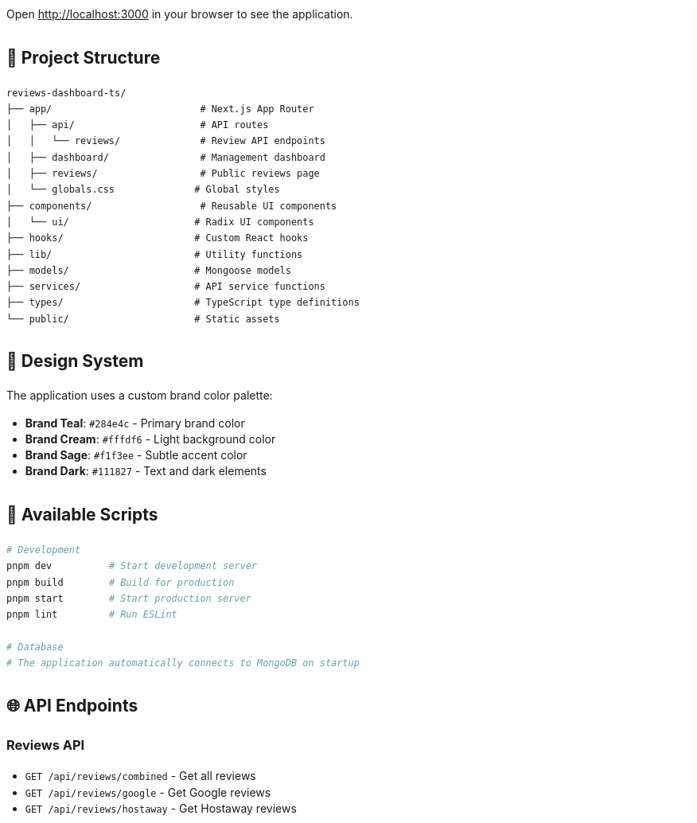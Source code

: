 Open [http://localhost:3000](http://localhost:3000) in your browser to see the application.

## 📁 Project Structure

```
reviews-dashboard-ts/
├── app/                          # Next.js App Router
│   ├── api/                      # API routes
│   │   └── reviews/              # Review API endpoints
│   ├── dashboard/                # Management dashboard
│   ├── reviews/                  # Public reviews page
│   └── globals.css              # Global styles
├── components/                   # Reusable UI components
│   └── ui/                      # Radix UI components
├── hooks/                       # Custom React hooks
├── lib/                         # Utility functions
├── models/                      # Mongoose models
├── services/                    # API service functions
├── types/                       # TypeScript type definitions
└── public/                      # Static assets
```

## 🎨 Design System

The application uses a custom brand color palette:

- **Brand Teal**: `#284e4c` - Primary brand color
- **Brand Cream**: `#fffdf6` - Light background color
- **Brand Sage**: `#f1f3ee` - Subtle accent color
- **Brand Dark**: `#111827` - Text and dark elements

## 🔧 Available Scripts

```bash
# Development
pnpm dev          # Start development server
pnpm build        # Build for production
pnpm start        # Start production server
pnpm lint         # Run ESLint

# Database
# The application automatically connects to MongoDB on startup
```

## 🌐 API Endpoints

### Reviews API
- `GET /api/reviews/combined` - Get all reviews
- `GET /api/reviews/google` - Get Google reviews
- `GET /api/reviews/hostaway` - Get Hostaway reviews
